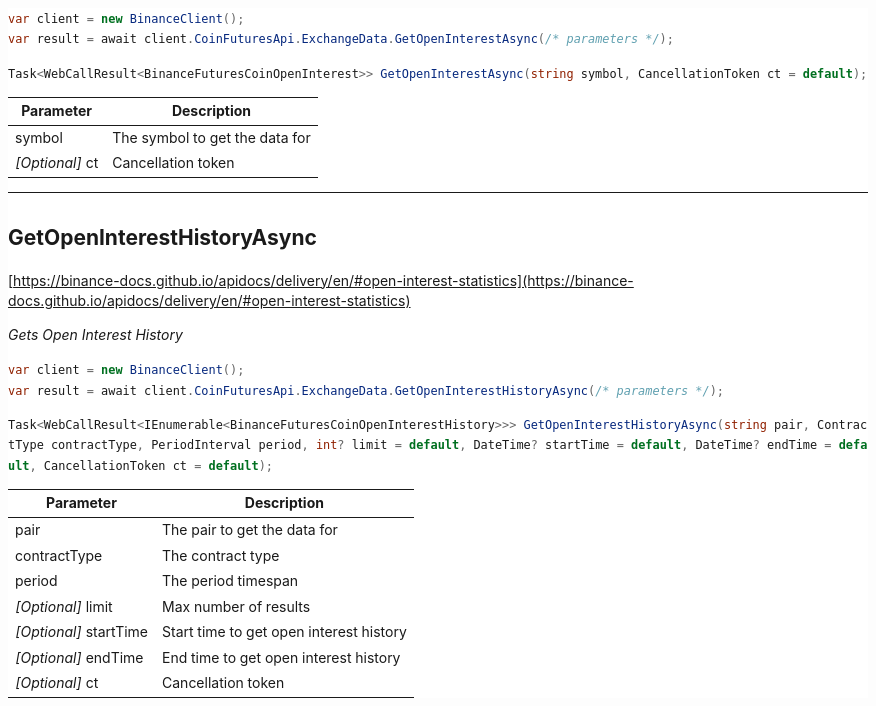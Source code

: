 ```csharp  
var client = new BinanceClient();  
var result = await client.CoinFuturesApi.ExchangeData.GetOpenInterestAsync(/* parameters */);  
```  

```csharp  
Task<WebCallResult<BinanceFuturesCoinOpenInterest>> GetOpenInterestAsync(string symbol, CancellationToken ct = default);  
```  

|Parameter|Description|
|---|---|
|symbol|The symbol to get the data for|
|_[Optional]_ ct|Cancellation token|

</p>

***

## GetOpenInterestHistoryAsync  

[https://binance-docs.github.io/apidocs/delivery/en/#open-interest-statistics](https://binance-docs.github.io/apidocs/delivery/en/#open-interest-statistics)  
<p>

*Gets Open Interest History*  

```csharp  
var client = new BinanceClient();  
var result = await client.CoinFuturesApi.ExchangeData.GetOpenInterestHistoryAsync(/* parameters */);  
```  

```csharp  
Task<WebCallResult<IEnumerable<BinanceFuturesCoinOpenInterestHistory>>> GetOpenInterestHistoryAsync(string pair, ContractType contractType, PeriodInterval period, int? limit = default, DateTime? startTime = default, DateTime? endTime = default, CancellationToken ct = default);  
```  

|Parameter|Description|
|---|---|
|pair|The pair to get the data for|
|contractType|The contract type|
|period|The period timespan|
|_[Optional]_ limit|Max number of results|
|_[Optional]_ startTime|Start time to get open interest history|
|_[Optional]_ endTime|End time to get open interest history|
|_[Optional]_ ct|Cancellation token|

</p>
